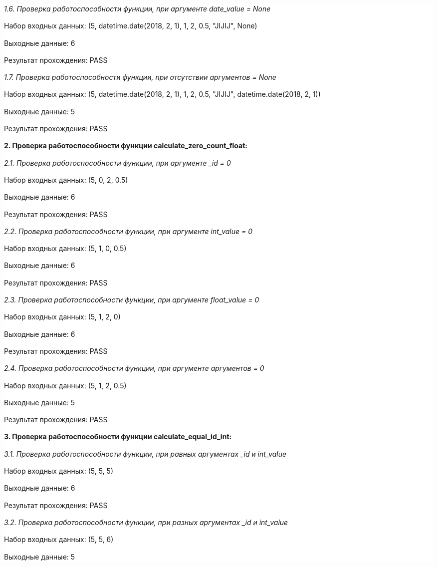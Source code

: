 *1.6. Проверка работоспособности функции, при аргументе date_value = None*

Набор входных данных: (5, datetime.date(2018, 2, 1), 1, 2, 0.5, "JIJIJ", None)

Выходные данные: 6

Результат прохождения: PASS

*1.7. Проверка работоспособности функции, при отсутствии аргументов = None*

Набор входных данных: (5, datetime.date(2018, 2, 1), 1, 2, 0.5, "JIJIJ", datetime.date(2018, 2, 1))

Выходные данные: 5

Результат прохождения: PASS

**2. Проверка работоспособности функции calculate_zero_count_float:**

*2.1. Проверка работоспособности функции, при аргументе _id = 0*

Набор входных данных: (5, 0, 2, 0.5)

Выходные данные: 6

Результат прохождения: PASS

*2.2. Проверка работоспособности функции, при аргументе int_value = 0*

Набор входных данных: (5, 1, 0, 0.5)

Выходные данные: 6

Результат прохождения: PASS

*2.3. Проверка работоспособности функции, при аргументе float_value = 0*

Набор входных данных: (5, 1, 2, 0)

Выходные данные: 6

Результат прохождения: PASS

*2.4. Проверка работоспособности функции, при аргументе аргументов = 0*

Набор входных данных: (5, 1, 2, 0.5)

Выходные данные: 5

Результат прохождения: PASS

**3. Проверка работоспособности функции calculate_equal_id_int:**

*3.1. Проверка работоспособности функции, при равных аргументах _id и int_value*

Набор входных данных: (5, 5, 5)

Выходные данные: 6

Результат прохождения: PASS

*3.2. Проверка работоспособности функции, при разных аргументах _id и int_value*

Набор входных данных: (5, 5, 6)

Выходные данные: 5
